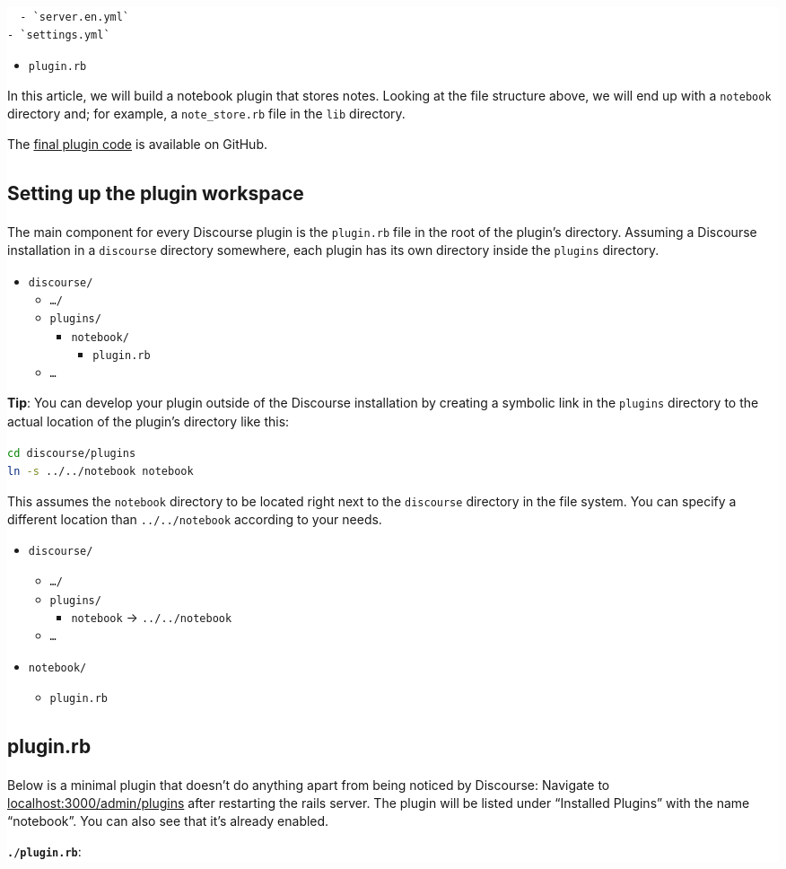       - `server.en.yml`
    - `settings.yml`
  - `plugin.rb`

In this article, we will build a notebook plugin that stores notes. Looking at the file structure above, we will end up with a `notebook` directory and; for example, a `note_store.rb` file in the `lib` directory.

<p class="note note--info">
  The <a href="https://github.com/kleinfreund/notebook">final plugin code</a> is available on GitHub.
</p>



## Setting up the plugin workspace

The main component for every Discourse plugin is the `plugin.rb` file in the root of the plugin’s directory. Assuming a Discourse installation in a `discourse` directory somewhere, each plugin has its own directory inside the `plugins` directory.

- `discourse/`
  - `…/`
  - `plugins/`
    - `notebook/`
      - `plugin.rb`
  - `…`

**Tip**: You can develop your plugin outside of the Discourse installation by creating a symbolic link in the `plugins` directory to the actual location of the plugin’s directory like this:

```sh
cd discourse/plugins
ln -s ../../notebook notebook
```

This assumes the `notebook` directory to be located right next to the `discourse` directory in the file system. You can specify a different location than `../../notebook` according to your needs.

- `discourse/`
  - `…/`
  - `plugins/`
    - `notebook` → `../../notebook`
  - `…`

- `notebook/`
  - `plugin.rb`



## plugin.rb

Below is a minimal plugin that doesn’t do anything apart from being noticed by Discourse: Navigate to [localhost:3000/admin/plugins](http://localhost:3000/admin/plugins) after restarting the rails server. The plugin will be listed under “Installed Plugins” with the name “notebook”. You can also see that it’s already enabled.

**`./plugin.rb`**:
